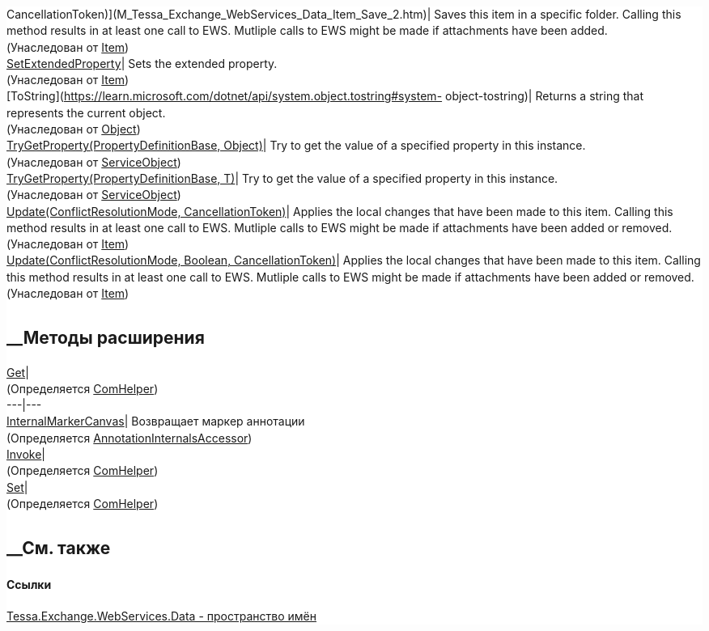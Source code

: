 CancellationToken)](M_Tessa_Exchange_WebServices_Data_Item_Save_2.htm)|  Saves
this item in a specific folder. Calling this method results in at least one
call to EWS. Mutliple calls to EWS might be made if attachments have been
added.  
(Унаследован от [Item](T_Tessa_Exchange_WebServices_Data_Item.htm))  
[SetExtendedProperty](M_Tessa_Exchange_WebServices_Data_Item_SetExtendedProperty.htm)|
Sets the extended property.  
(Унаследован от [Item](T_Tessa_Exchange_WebServices_Data_Item.htm))  
[ToString](https://learn.microsoft.com/dotnet/api/system.object.tostring#system-
object-tostring)| Returns a string that represents the current object.  
(Унаследован от
[Object](https://learn.microsoft.com/dotnet/api/system.object))  
[TryGetProperty(PropertyDefinitionBase,
Object)](M_Tessa_Exchange_WebServices_Data_ServiceObject_TryGetProperty.htm)|
Try to get the value of a specified property in this instance.  
(Унаследован от
[ServiceObject](T_Tessa_Exchange_WebServices_Data_ServiceObject.htm))  
[TryGetProperty<T>(PropertyDefinitionBase,
T)](M_Tessa_Exchange_WebServices_Data_ServiceObject_TryGetProperty__1.htm)|
Try to get the value of a specified property in this instance.  
(Унаследован от
[ServiceObject](T_Tessa_Exchange_WebServices_Data_ServiceObject.htm))  
[Update(ConflictResolutionMode,
CancellationToken)](M_Tessa_Exchange_WebServices_Data_Item_Update_1.htm)|
Applies the local changes that have been made to this item. Calling this
method results in at least one call to EWS. Mutliple calls to EWS might be
made if attachments have been added or removed.  
(Унаследован от [Item](T_Tessa_Exchange_WebServices_Data_Item.htm))  
[Update(ConflictResolutionMode, Boolean,
CancellationToken)](M_Tessa_Exchange_WebServices_Data_Item_Update.htm)|
Applies the local changes that have been made to this item. Calling this
method results in at least one call to EWS. Mutliple calls to EWS might be
made if attachments have been added or removed.  
(Унаследован от [Item](T_Tessa_Exchange_WebServices_Data_Item.htm))  
##  __Методы расширения
[Get](M_Tessa_Extensions_Default_Client_EDS_ComHelper_Get.htm)|  
(Определяется
[ComHelper](T_Tessa_Extensions_Default_Client_EDS_ComHelper.htm))  
---|---  
[InternalMarkerCanvas](M_Tessa_UI_Views_Charting_Annotations_AnnotationInternalsAccessor_InternalMarkerCanvas.htm)|
Возвращает маркер аннотации  
(Определяется
[AnnotationInternalsAccessor](T_Tessa_UI_Views_Charting_Annotations_AnnotationInternalsAccessor.htm))  
[Invoke](M_Tessa_Extensions_Default_Client_EDS_ComHelper_Invoke.htm)|  
(Определяется
[ComHelper](T_Tessa_Extensions_Default_Client_EDS_ComHelper.htm))  
[Set](M_Tessa_Extensions_Default_Client_EDS_ComHelper_Set.htm)|  
(Определяется
[ComHelper](T_Tessa_Extensions_Default_Client_EDS_ComHelper.htm))  
##  __См. также
#### Ссылки
[Tessa.Exchange.WebServices.Data - пространство
имён](N_Tessa_Exchange_WebServices_Data.htm)
